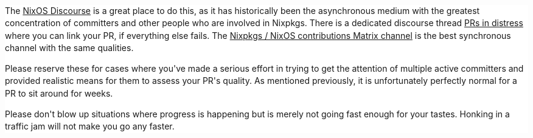 The [NixOS Discourse](https://discourse.nixos.org) is a great place to do this, as it has historically been the asynchronous medium with the greatest concentration of committers and other people who are involved in Nixpkgs.
There is a dedicated discourse thread [PRs in distress](https://discourse.nixos.org/t/prs-in-distress/3604) where you can link your PR, if everything else fails.
The [Nixpkgs / NixOS contributions Matrix channel](https://matrix.to/#/#dev:nixos.org) is the best synchronous channel with the same qualities.

Please reserve these for cases where you've made a serious effort in trying to get the attention of multiple active committers and provided realistic means for them to assess your PR's quality.
As mentioned previously, it is unfortunately perfectly normal for a PR to sit around for weeks.

Please don't blow up situations where progress is happening but is merely not going fast enough for your tastes.
Honking in a traffic jam will not make you go any faster.
